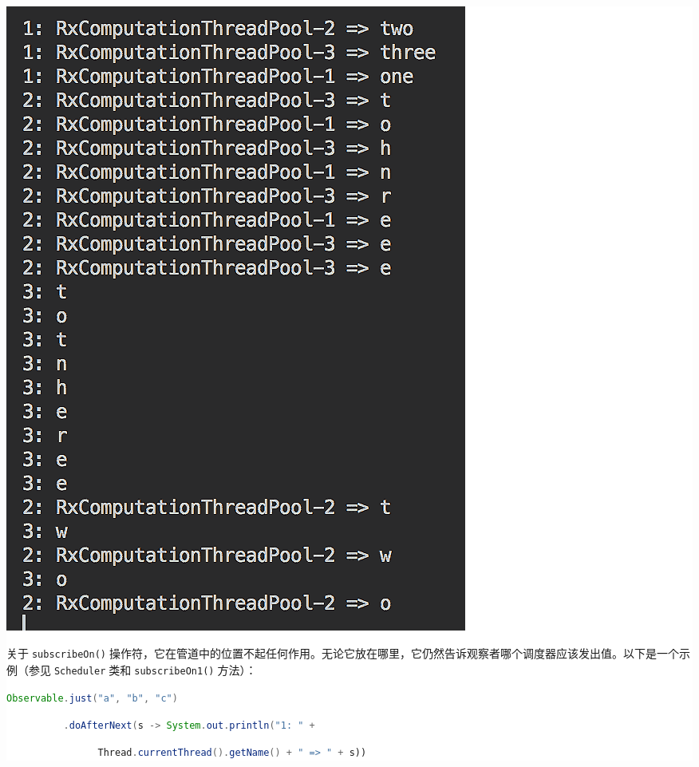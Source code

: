 ![文本自动生成的描述](img/B18388_Figure_15.14.png)

关于 `subscribeOn()` 操作符，它在管道中的位置不起任何作用。无论它放在哪里，它仍然告诉观察者哪个调度器应该发出值。以下是一个示例（参见 `Scheduler` 类和 `subscribeOn1()` 方法）：

```java
Observable.just("a", "b", "c")
```

```java
          .doAfterNext(s -> System.out.println("1: " + 
```

```java
                Thread.currentThread().getName() + " => " + s))
```
